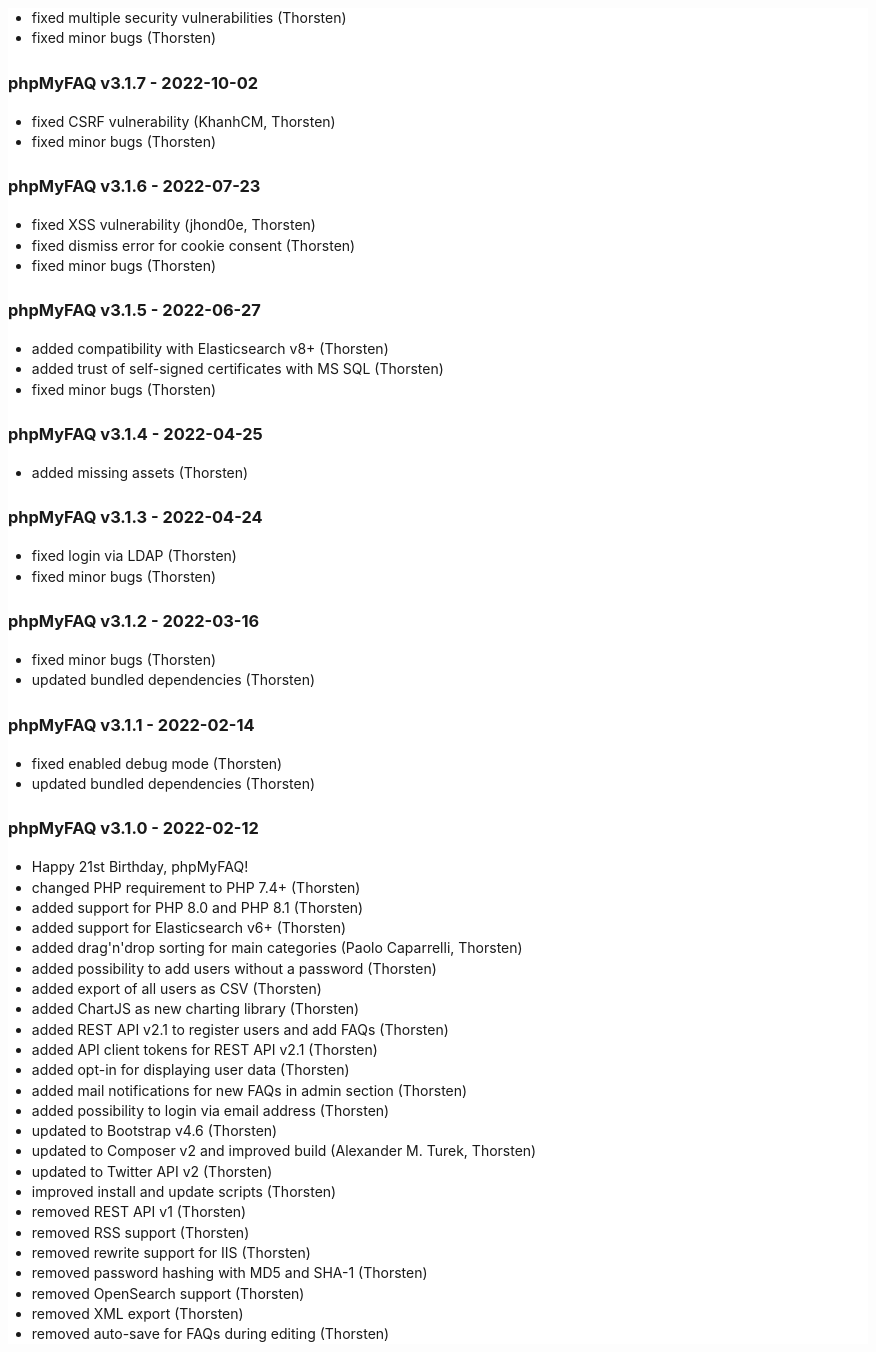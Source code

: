 - fixed multiple security vulnerabilities (Thorsten)
- fixed minor bugs (Thorsten)

### phpMyFAQ v3.1.7 - 2022-10-02

- fixed CSRF vulnerability (KhanhCM, Thorsten)
- fixed minor bugs (Thorsten)

### phpMyFAQ v3.1.6 - 2022-07-23

- fixed XSS vulnerability (jhond0e, Thorsten)
- fixed dismiss error for cookie consent (Thorsten)
- fixed minor bugs (Thorsten)

### phpMyFAQ v3.1.5 - 2022-06-27

- added compatibility with Elasticsearch v8+ (Thorsten)
- added trust of self-signed certificates with MS SQL (Thorsten)
- fixed minor bugs (Thorsten)

### phpMyFAQ v3.1.4 - 2022-04-25

- added missing assets (Thorsten)

### phpMyFAQ v3.1.3 - 2022-04-24

- fixed login via LDAP (Thorsten)
- fixed minor bugs (Thorsten)

### phpMyFAQ v3.1.2 - 2022-03-16

- fixed minor bugs (Thorsten)
- updated bundled dependencies (Thorsten)

### phpMyFAQ v3.1.1 - 2022-02-14

- fixed enabled debug mode (Thorsten)
- updated bundled dependencies (Thorsten)

### phpMyFAQ v3.1.0 - 2022-02-12

- Happy 21st Birthday, phpMyFAQ!
- changed PHP requirement to PHP 7.4+ (Thorsten)
- added support for PHP 8.0 and PHP 8.1 (Thorsten)
- added support for Elasticsearch v6+ (Thorsten)
- added drag'n'drop sorting for main categories (Paolo Caparrelli, Thorsten)
- added possibility to add users without a password (Thorsten)
- added export of all users as CSV (Thorsten)
- added ChartJS as new charting library (Thorsten)
- added REST API v2.1 to register users and add FAQs (Thorsten)
- added API client tokens for REST API v2.1 (Thorsten)
- added opt-in for displaying user data (Thorsten)
- added mail notifications for new FAQs in admin section (Thorsten)
- added possibility to login via email address (Thorsten)
- updated to Bootstrap v4.6 (Thorsten)
- updated to Composer v2 and improved build (Alexander M. Turek, Thorsten)
- updated to Twitter API v2 (Thorsten)
- improved install and update scripts (Thorsten)
- removed REST API v1 (Thorsten)
- removed RSS support (Thorsten)
- removed rewrite support for IIS (Thorsten)
- removed password hashing with MD5 and SHA-1 (Thorsten)
- removed OpenSearch support (Thorsten)
- removed XML export (Thorsten)
- removed auto-save for FAQs during editing (Thorsten)